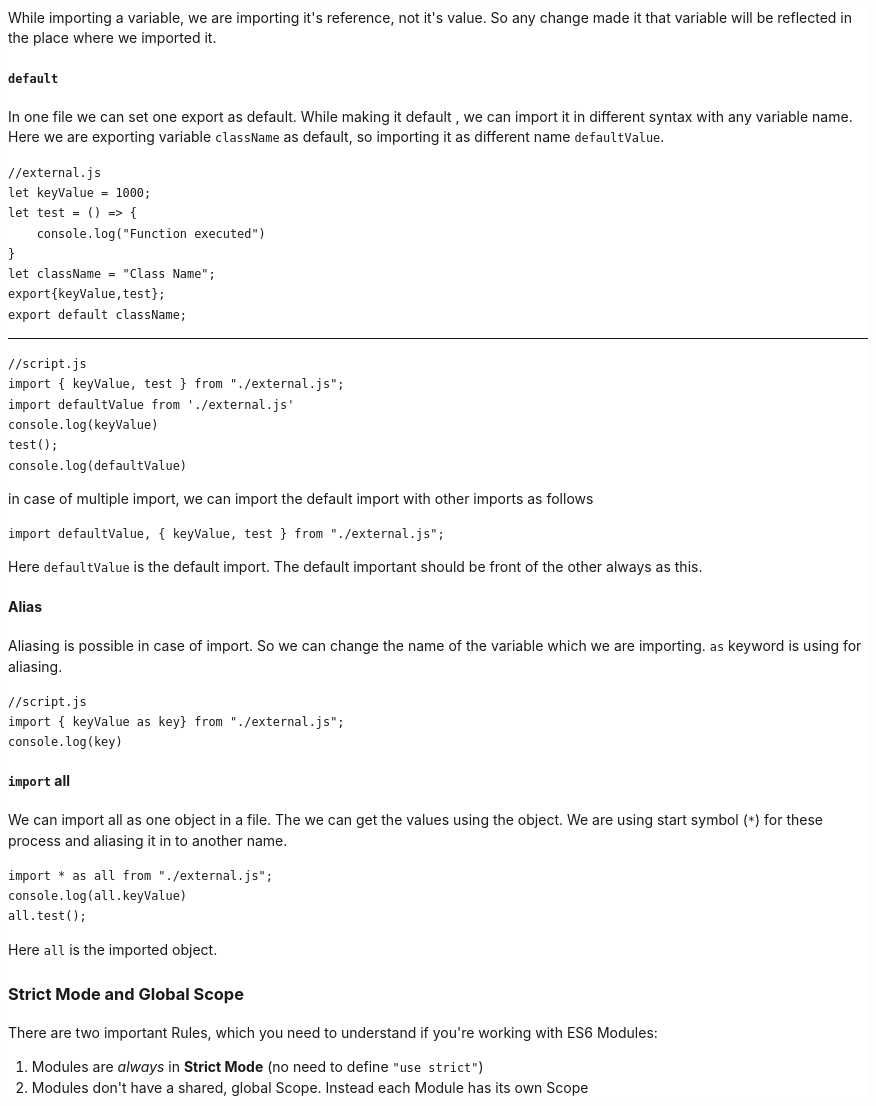 While importing a variable, we are importing it's reference, not it's value. So any change made it that variable will be reflected in the place where we imported it.

#### `default`
In one file we can set one export as default. While making it default , we can import it in different syntax with any variable name. Here we are exporting variable `className` as default, so importing it as different name `defaultValue`.

    //external.js
    let keyValue = 1000;
    let test = () => {
        console.log("Function executed")
    }
    let className = "Class Name";
    export{keyValue,test};
    export default className;
---

    //script.js
    import { keyValue, test } from "./external.js";
    import defaultValue from './external.js'
    console.log(keyValue)
    test();
    console.log(defaultValue)
    
in case of multiple import, we can import the default import with other imports as follows

    import defaultValue, { keyValue, test } from "./external.js";
Here `defaultValue` is the default import. The default important should be front of the other always as this.

#### Alias
Aliasing is possible in case of import. So we can change the name of the variable which we are importing. `as` keyword is using for aliasing.

    //script.js
    import { keyValue as key} from "./external.js";
    console.log(key)
    
#### `import` all
We can import all as one object in a file. The we can get the values using the object. We are using start symbol (`*`) for these process and aliasing it in to another name.

    import * as all from "./external.js";
    console.log(all.keyValue)
    all.test();
Here `all` is the imported object.

### Strict Mode and Global Scope
There are two important Rules, which you need to understand if you're working with ES6 Modules:

1.  Modules are  _always_  in  **Strict Mode**  (no need to define  `"use strict"`)
2.  Modules don't have a shared, global Scope. Instead each Module has its own Scope
